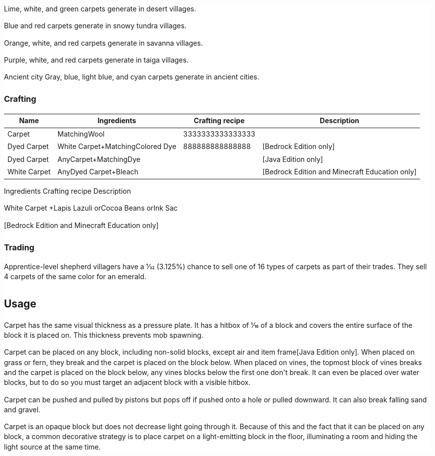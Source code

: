 Lime, white, and green carpets generate in desert villages.

Blue and red carpets generate in snowy tundra villages.

Orange, white, and red carpets generate in savanna villages.

Purple, white, and red carpets generate in taiga villages.

Ancient city
Gray, blue, light blue, and cyan carpets generate in ancient cities.

### Crafting
| Name         | Ingredients                      | Crafting recipe  | Description                                      |
|--------------|----------------------------------|------------------|--------------------------------------------------|
| Carpet       | MatchingWool                     | 3333333333333333 |                                                  |
| Dyed Carpet  | White Carpet+MatchingColored Dye | 888888888888888  | ‌[Bedrock Edition  only]                         |
| Dyed Carpet  | AnyCarpet+MatchingDye            |                  | ‌[Java Edition  only]                            |
| White Carpet | AnyDyed Carpet+Bleach            |                  | ‌[Bedrock Edition and Minecraft Education  only] |




Ingredients
Crafting recipe
Description


White Carpet +Lapis Lazuli orCocoa Beans orInk Sac



‌[Bedrock Edition and Minecraft Education  only]



### Trading
Apprentice-level shepherd villagers have a 1⁄32 (3.125%) chance to sell one of 16 types of carpets as part of their trades. They sell 4 carpets of the same color for an emerald.

## Usage
Carpet has the same visual thickness as a pressure plate. It has a hitbox of 1⁄16 of a block and covers the entire surface of the block it is placed on. This thickness prevents mob spawning.

Carpet can be placed on any block, including non-solid blocks, except air and item frame‌[Java Edition  only]. When placed on grass or fern, they break and the carpet is placed on the block below. When placed on vines, the topmost block of vines breaks and the carpet is placed on the block below, any vines blocks below the first one don't break. It can even be placed over water blocks, but to do so you must target an adjacent block with a visible hitbox.

Carpet can be pushed and pulled by pistons but pops off if pushed onto a hole or pulled downward. It can also break falling sand and gravel.

Carpet is an opaque block but does not decrease light going through it. Because of this and the fact that it can be placed on any block, a common decorative strategy is to place carpet on a light-emitting block in the floor, illuminating a room and hiding the light source at the same time.
